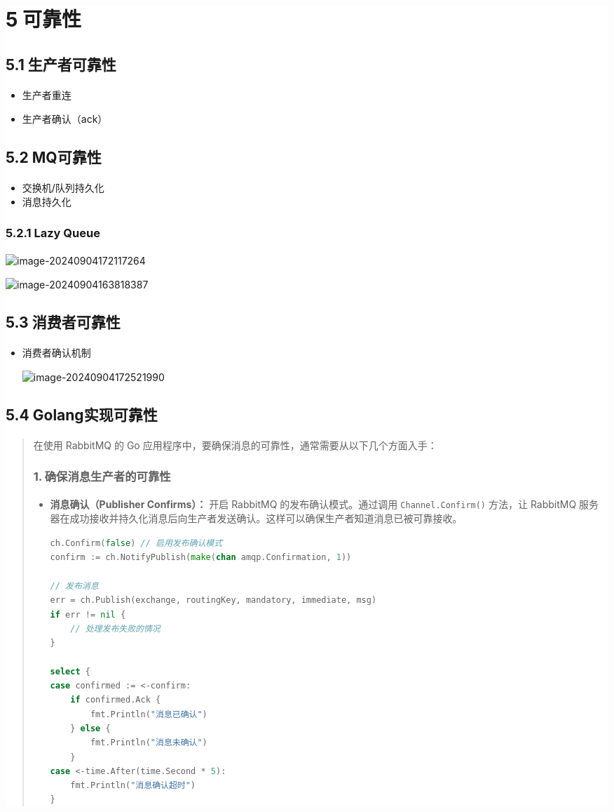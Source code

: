   



# 5 可靠性

## 5.1 生产者可靠性

- 生产者重连

- 生产者确认（ack）


## 5.2 MQ可靠性

- 交换机/队列持久化
- 消息持久化

### 5.2.1 Lazy Queue

![image-20240904172117264](https://typora-dusong.oss-cn-chengdu.aliyuncs.com/image-20240904172117264.png)

![image-20240904163818387](https://typora-dusong.oss-cn-chengdu.aliyuncs.com/image-20240904163818387.png)



## 5.3 消费者可靠性

- 消费者确认机制

  ![image-20240904172521990](https://typora-dusong.oss-cn-chengdu.aliyuncs.com/image-20240904172521990.png)



## 5.4 Golang实现可靠性

> 在使用 RabbitMQ 的 Go 应用程序中，要确保消息的可靠性，通常需要从以下几个方面入手：
>
> ### 1. 确保消息生产者的可靠性
> - **消息确认（Publisher Confirms）：** 开启 RabbitMQ 的发布确认模式。通过调用 `Channel.Confirm()` 方法，让 RabbitMQ 服务器在成功接收并持久化消息后向生产者发送确认。这样可以确保生产者知道消息已被可靠接收。
>   
>   ```go
>   ch.Confirm(false) // 启用发布确认模式
>   confirm := ch.NotifyPublish(make(chan amqp.Confirmation, 1))
>   
>   // 发布消息
>   err = ch.Publish(exchange, routingKey, mandatory, immediate, msg)
>   if err != nil {
>       // 处理发布失败的情况
>   }
>   
>   select {
>   case confirmed := <-confirm:
>       if confirmed.Ack {
>           fmt.Println("消息已确认")
>       } else {
>           fmt.Println("消息未确认")
>       }
>   case <-time.After(time.Second * 5):
>       fmt.Println("消息确认超时")
>   }
>   ```
>